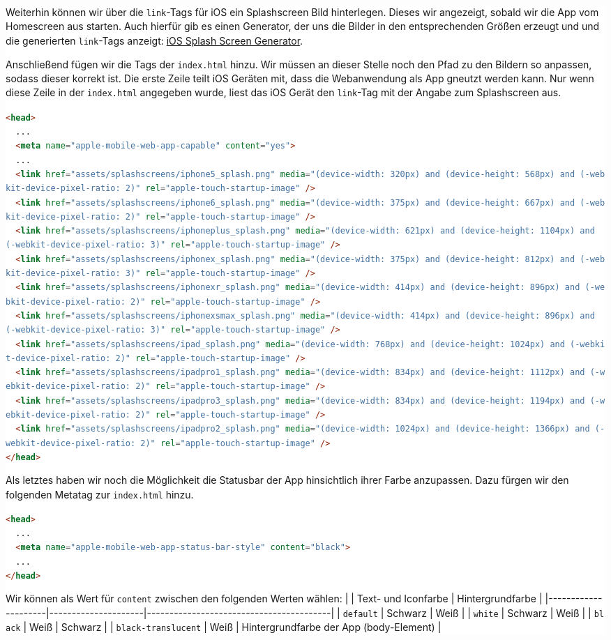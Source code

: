 Weiterhin können wir über die `link`-Tags für iOS ein Splashscreen Bild hinterlegen. Dieses wir angezeigt, sobald wir die App vom Homescreen aus starten.
Auch hierfür gib es einen Generator, der uns die Bilder in den entsprechenden Größen erzeugt und und die generierten `link`-Tags anzeigt: [iOS Splash Screen Generator](https://appsco.pe/developer/splash-screens/).

Anschließend fügen wir die Tags der `index.html` hinzu. Wir müssen an dieser Stelle noch den Pfad zu den Bildern so anpassen, sodass dieser korrekt ist.
Die erste Zeile teilt iOS Geräten mit, dass die Webanwendung als App gneutzt werden kann. Nur wenn diese Zeile in der `index.html` angegeben wurde, liest das iOS Gerät den `link`-Tag mit der Angabe zum Splashscreen aus.

```html
<head>
  ...
  <meta name="apple-mobile-web-app-capable" content="yes">
  ...
  <link href="assets/splashscreens/iphone5_splash.png" media="(device-width: 320px) and (device-height: 568px) and (-webkit-device-pixel-ratio: 2)" rel="apple-touch-startup-image" />
  <link href="assets/splashscreens/iphone6_splash.png" media="(device-width: 375px) and (device-height: 667px) and (-webkit-device-pixel-ratio: 2)" rel="apple-touch-startup-image" />
  <link href="assets/splashscreens/iphoneplus_splash.png" media="(device-width: 621px) and (device-height: 1104px) and (-webkit-device-pixel-ratio: 3)" rel="apple-touch-startup-image" />
  <link href="assets/splashscreens/iphonex_splash.png" media="(device-width: 375px) and (device-height: 812px) and (-webkit-device-pixel-ratio: 3)" rel="apple-touch-startup-image" />
  <link href="assets/splashscreens/iphonexr_splash.png" media="(device-width: 414px) and (device-height: 896px) and (-webkit-device-pixel-ratio: 2)" rel="apple-touch-startup-image" />
  <link href="assets/splashscreens/iphonexsmax_splash.png" media="(device-width: 414px) and (device-height: 896px) and (-webkit-device-pixel-ratio: 3)" rel="apple-touch-startup-image" />
  <link href="assets/splashscreens/ipad_splash.png" media="(device-width: 768px) and (device-height: 1024px) and (-webkit-device-pixel-ratio: 2)" rel="apple-touch-startup-image" />
  <link href="assets/splashscreens/ipadpro1_splash.png" media="(device-width: 834px) and (device-height: 1112px) and (-webkit-device-pixel-ratio: 2)" rel="apple-touch-startup-image" />
  <link href="assets/splashscreens/ipadpro3_splash.png" media="(device-width: 834px) and (device-height: 1194px) and (-webkit-device-pixel-ratio: 2)" rel="apple-touch-startup-image" />
  <link href="assets/splashscreens/ipadpro2_splash.png" media="(device-width: 1024px) and (device-height: 1366px) and (-webkit-device-pixel-ratio: 2)" rel="apple-touch-startup-image" />
</head>
```

Als letztes haben wir noch die Möglichkeit die Statusbar der App hinsichtlich ihrer Farbe anzupassen. Dazu fürgen wir den folgenden Metatag zur `index.html` hinzu.

```html
<head>
  ...
  <meta name="apple-mobile-web-app-status-bar-style" content="black">
  ...
</head>
```

Wir können als Wert für `content` zwischen den folgenden Werten wählen:
|                     | Text- und Iconfarbe | Hintergrundfarbe                        |
|---------------------|---------------------|-----------------------------------------|
| `default`           | Schwarz             | Weiß                                    |
| `white`             | Schwarz             | Weiß                                    |
| `black`             | Weiß                | Schwarz                                 |
| `black-translucent` | Weiß                | Hintergrundfarbe der App (body-Element) |
